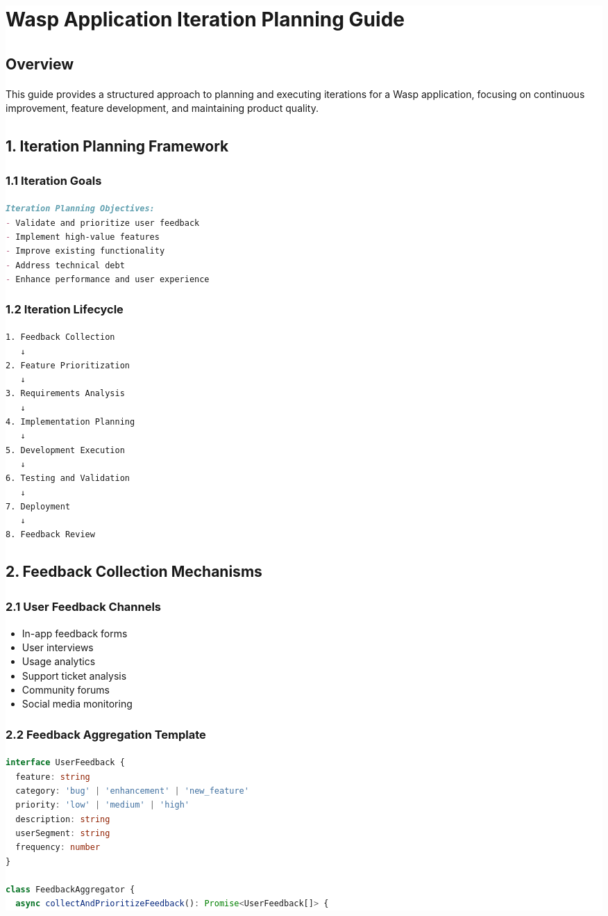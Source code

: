 # Wasp Application Iteration Planning Guide

## Overview
This guide provides a structured approach to planning and executing iterations for a Wasp application, focusing on continuous improvement, feature development, and maintaining product quality.

## 1. Iteration Planning Framework

### 1.1 Iteration Goals
```markdown
Iteration Planning Objectives:
- Validate and prioritize user feedback
- Implement high-value features
- Improve existing functionality
- Address technical debt
- Enhance performance and user experience
```

### 1.2 Iteration Lifecycle
```
1. Feedback Collection
   ↓
2. Feature Prioritization
   ↓
3. Requirements Analysis
   ↓
4. Implementation Planning
   ↓
5. Development Execution
   ↓
6. Testing and Validation
   ↓
7. Deployment
   ↓
8. Feedback Review
```

## 2. Feedback Collection Mechanisms

### 2.1 User Feedback Channels
- In-app feedback forms
- User interviews
- Usage analytics
- Support ticket analysis
- Community forums
- Social media monitoring

### 2.2 Feedback Aggregation Template
```typescript
interface UserFeedback {
  feature: string
  category: 'bug' | 'enhancement' | 'new_feature'
  priority: 'low' | 'medium' | 'high'
  description: string
  userSegment: string
  frequency: number
}

class FeedbackAggregator {
  async collectAndPrioritizeFeedback(): Promise<UserFeedback[]> {
```